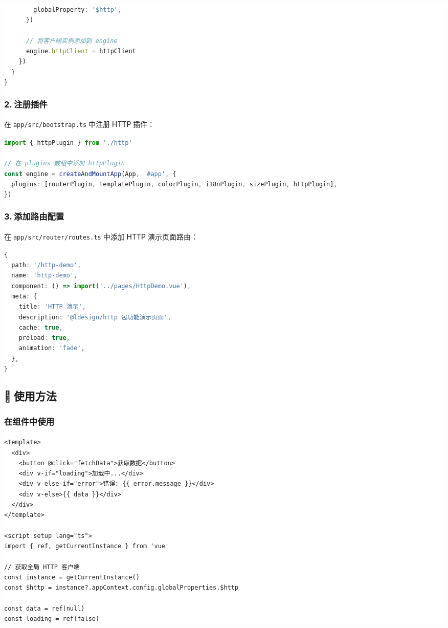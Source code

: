 ```typescript
        globalProperty: '$http',
      })

      // 将客户端实例添加到 engine
      engine.httpClient = httpClient
    })
  }
}
```

### 2. 注册插件

在 `app/src/bootstrap.ts` 中注册 HTTP 插件：

```typescript
import { httpPlugin } from './http'

// 在 plugins 数组中添加 httpPlugin
const engine = createAndMountApp(App, '#app', {
  plugins: [routerPlugin, templatePlugin, colorPlugin, i18nPlugin, sizePlugin, httpPlugin],
})
```

### 3. 添加路由配置

在 `app/src/router/routes.ts` 中添加 HTTP 演示页面路由：

```typescript
{
  path: '/http-demo',
  name: 'http-demo',
  component: () => import('../pages/HttpDemo.vue'),
  meta: {
    title: 'HTTP 演示',
    description: '@ldesign/http 包功能演示页面',
    cache: true,
    preload: true,
    animation: 'fade',
  },
}
```

## 🎯 使用方法

### 在组件中使用

```vue
<template>
  <div>
    <button @click="fetchData">获取数据</button>
    <div v-if="loading">加载中...</div>
    <div v-else-if="error">错误: {{ error.message }}</div>
    <div v-else>{{ data }}</div>
  </div>
</template>

<script setup lang="ts">
import { ref, getCurrentInstance } from 'vue'

// 获取全局 HTTP 客户端
const instance = getCurrentInstance()
const $http = instance?.appContext.config.globalProperties.$http

const data = ref(null)
const loading = ref(false)
```